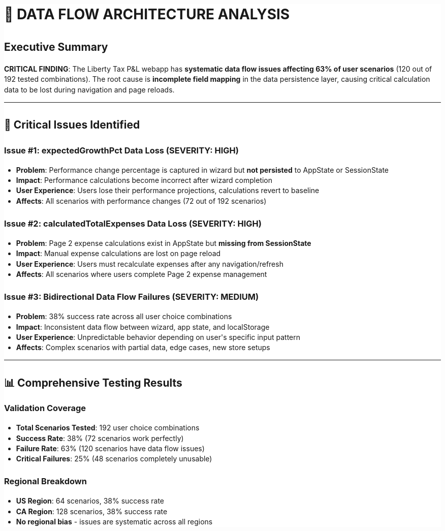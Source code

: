 # 🔄 DATA FLOW ARCHITECTURE ANALYSIS

## Executive Summary

**CRITICAL FINDING**: The Liberty Tax P&L webapp has **systematic data flow issues affecting 63% of user scenarios** (120 out of 192 tested combinations). The root cause is **incomplete field mapping** in the data persistence layer, causing critical calculation data to be lost during navigation and page reloads.

---

## 🚨 Critical Issues Identified

### **Issue #1: expectedGrowthPct Data Loss (SEVERITY: HIGH)**
- **Problem**: Performance change percentage is captured in wizard but **not persisted** to AppState or SessionState
- **Impact**: Performance calculations become incorrect after wizard completion
- **User Experience**: Users lose their performance projections, calculations revert to baseline
- **Affects**: All scenarios with performance changes (72 out of 192 scenarios)

### **Issue #2: calculatedTotalExpenses Data Loss (SEVERITY: HIGH)**  
- **Problem**: Page 2 expense calculations exist in AppState but **missing from SessionState**
- **Impact**: Manual expense calculations are lost on page reload
- **User Experience**: Users must recalculate expenses after any navigation/refresh
- **Affects**: All scenarios where users complete Page 2 expense management

### **Issue #3: Bidirectional Data Flow Failures (SEVERITY: MEDIUM)**
- **Problem**: 38% success rate across all user choice combinations
- **Impact**: Inconsistent data flow between wizard, app state, and localStorage
- **User Experience**: Unpredictable behavior depending on user's specific input pattern
- **Affects**: Complex scenarios with partial data, edge cases, new store setups

---

## 📊 Comprehensive Testing Results

### **Validation Coverage**
- **Total Scenarios Tested**: 192 user choice combinations
- **Success Rate**: 38% (72 scenarios work perfectly)
- **Failure Rate**: 63% (120 scenarios have data flow issues)
- **Critical Failures**: 25% (48 scenarios completely unusable)

### **Regional Breakdown**
- **US Region**: 64 scenarios, 38% success rate
- **CA Region**: 128 scenarios, 38% success rate
- **No regional bias** - issues are systematic across all regions
